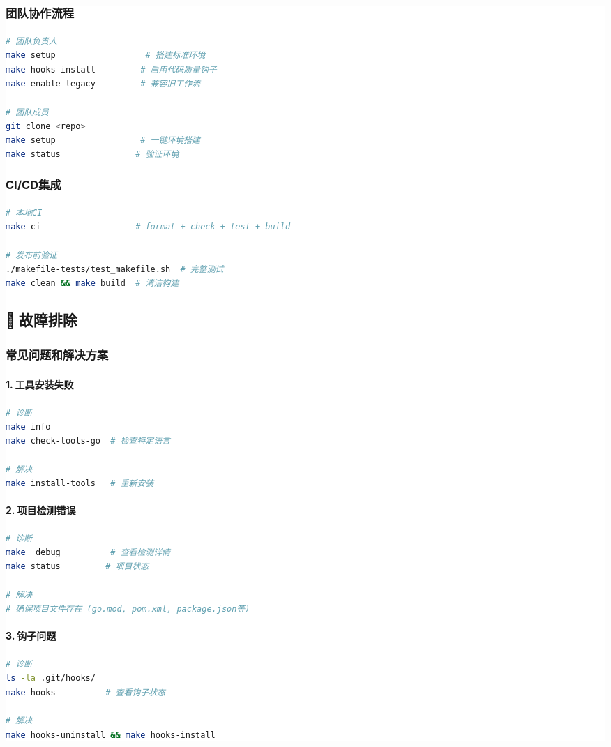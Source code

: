 ### 团队协作流程
```bash
# 团队负责人
make setup                  # 搭建标准环境
make hooks-install         # 启用代码质量钩子
make enable-legacy         # 兼容旧工作流

# 团队成员  
git clone <repo>
make setup                 # 一键环境搭建
make status               # 验证环境
```

### CI/CD集成
```bash
# 本地CI
make ci                   # format + check + test + build

# 发布前验证
./makefile-tests/test_makefile.sh  # 完整测试
make clean && make build  # 清洁构建
```

## 🐛 故障排除

### 常见问题和解决方案

#### 1. 工具安装失败
```bash
# 诊断
make info
make check-tools-go  # 检查特定语言

# 解决  
make install-tools   # 重新安装
```

#### 2. 项目检测错误
```bash  
# 诊断
make _debug          # 查看检测详情
make status         # 项目状态

# 解决
# 确保项目文件存在 (go.mod, pom.xml, package.json等)
```

#### 3. 钩子问题
```bash
# 诊断
ls -la .git/hooks/
make hooks          # 查看钩子状态

# 解决
make hooks-uninstall && make hooks-install
```

